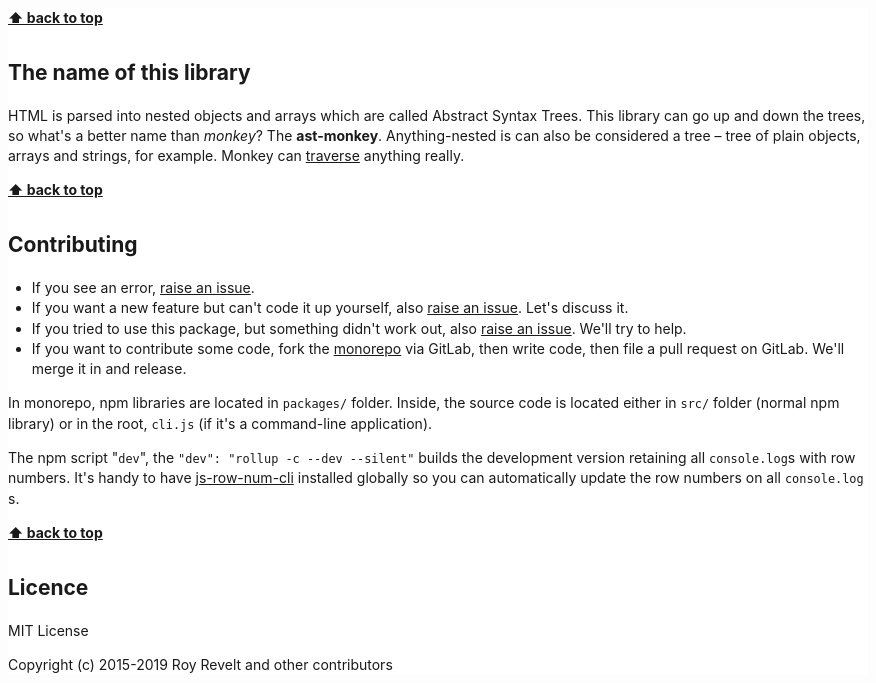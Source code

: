 **[⬆ back to top](#)**

## The name of this library

HTML is parsed into nested objects and arrays which are called Abstract Syntax Trees. This library can go up and down the trees, so what's a better name than _monkey_? The **ast-monkey**. Anything-nested is can also be considered a tree – tree of plain objects, arrays and strings, for example. Monkey can [traverse](#traverse) anything really.

**[⬆ back to top](#)**

## Contributing

- If you see an error, [raise an issue](<https://gitlab.com/codsen/codsen/issues/new?issue[title]=ast-monkey%20package%20-%20put%20title%20here&issue[description]=**Which%20package%20is%20this%20issue%20for**%3A%20%0Aast-monkey%0A%0A**Describe%20the%20issue%20(if%20necessary)**%3A%20%0A%0A%0A%2Fassign%20%40revelt>).
- If you want a new feature but can't code it up yourself, also [raise an issue](<https://gitlab.com/codsen/codsen/issues/new?issue[title]=ast-monkey%20package%20-%20put%20title%20here&issue[description]=**Which%20package%20is%20this%20issue%20for**%3A%20%0Aast-monkey%0A%0A**Describe%20the%20issue%20(if%20necessary)**%3A%20%0A%0A%0A%2Fassign%20%40revelt>). Let's discuss it.
- If you tried to use this package, but something didn't work out, also [raise an issue](<https://gitlab.com/codsen/codsen/issues/new?issue[title]=ast-monkey%20package%20-%20put%20title%20here&issue[description]=**Which%20package%20is%20this%20issue%20for**%3A%20%0Aast-monkey%0A%0A**Describe%20the%20issue%20(if%20necessary)**%3A%20%0A%0A%0A%2Fassign%20%40revelt>). We'll try to help.
- If you want to contribute some code, fork the [monorepo](https://gitlab.com/codsen/codsen/) via GitLab, then write code, then file a pull request on GitLab. We'll merge it in and release.

In monorepo, npm libraries are located in `packages/` folder. Inside, the source code is located either in `src/` folder (normal npm library) or in the root, `cli.js` (if it's a command-line application).

The npm script "`dev`", the `"dev": "rollup -c --dev --silent"` builds the development version retaining all `console.log`s with row numbers. It's handy to have [js-row-num-cli](https://www.npmjs.com/package/js-row-num-cli) installed globally so you can automatically update the row numbers on all `console.log`s.

**[⬆ back to top](#)**

## Licence

MIT License

Copyright (c) 2015-2019 Roy Revelt and other contributors

[node-img]: https://img.shields.io/node/v/ast-monkey.svg?style=flat-square&label=works%20on%20node
[node-url]: https://www.npmjs.com/package/ast-monkey
[gitlab-img]: https://img.shields.io/badge/repo-on%20GitLab-brightgreen.svg?style=flat-square
[gitlab-url]: https://gitlab.com/codsen/codsen/tree/master/packages/ast-monkey
[cov-img]: https://img.shields.io/badge/coverage-100%25-brightgreen.svg?style=flat-square
[cov-url]: https://gitlab.com/codsen/codsen/tree/master/packages/ast-monkey
[deps2d-img]: https://img.shields.io/badge/deps%20in%202D-see_here-08f0fd.svg?style=flat-square
[deps2d-url]: http://npm.anvaka.com/#/view/2d/ast-monkey
[downloads-img]: https://img.shields.io/npm/dm/ast-monkey.svg?style=flat-square
[downloads-url]: https://npmcharts.com/compare/ast-monkey
[runkit-img]: https://img.shields.io/badge/runkit-test_in_browser-a853ff.svg?style=flat-square
[runkit-url]: https://npm.runkit.com/ast-monkey
[prettier-img]: https://img.shields.io/badge/code_style-prettier-ff69b4.svg?style=flat-square
[prettier-url]: https://prettier.io
[license-img]: https://img.shields.io/badge/licence-MIT-51c838.svg?style=flat-square
[license-url]: https://gitlab.com/codsen/codsen/blob/master/LICENSE
